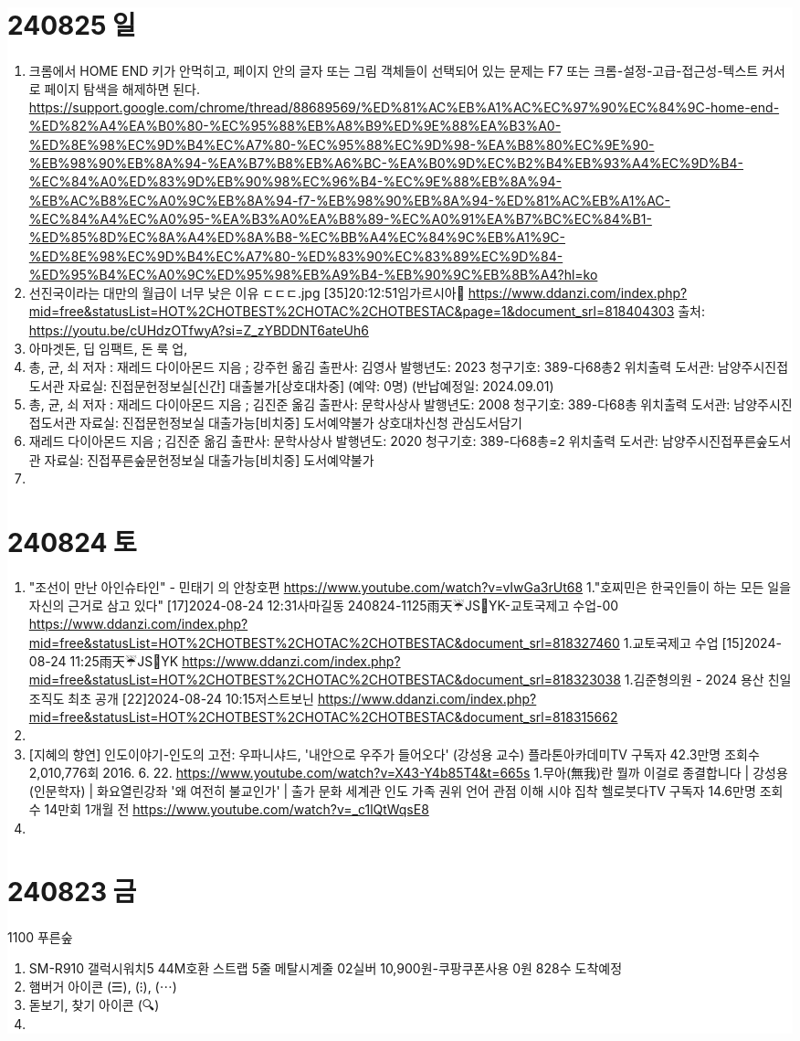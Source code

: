
# 240825 일

1. 크롬에서 HOME END 키가 안먹히고, 페이지 안의 글자 또는 그림 객체들이 선택되어 있는 문제는 F7 또는 크롬-설정-고급-접근성-텍스트 커서로 페이지 탐색을 해제하면 된다. https://support.google.com/chrome/thread/88689569/%ED%81%AC%EB%A1%AC%EC%97%90%EC%84%9C-home-end-%ED%82%A4%EA%B0%80-%EC%95%88%EB%A8%B9%ED%9E%88%EA%B3%A0-%ED%8E%98%EC%9D%B4%EC%A7%80-%EC%95%88%EC%9D%98-%EA%B8%80%EC%9E%90-%EB%98%90%EB%8A%94-%EA%B7%B8%EB%A6%BC-%EA%B0%9D%EC%B2%B4%EB%93%A4%EC%9D%B4-%EC%84%A0%ED%83%9D%EB%90%98%EC%96%B4-%EC%9E%88%EB%8A%94-%EB%AC%B8%EC%A0%9C%EB%8A%94-f7-%EB%98%90%EB%8A%94-%ED%81%AC%EB%A1%AC-%EC%84%A4%EC%A0%95-%EA%B3%A0%EA%B8%89-%EC%A0%91%EA%B7%BC%EC%84%B1-%ED%85%8D%EC%8A%A4%ED%8A%B8-%EC%BB%A4%EC%84%9C%EB%A1%9C-%ED%8E%98%EC%9D%B4%EC%A7%80-%ED%83%90%EC%83%89%EC%9D%84-%ED%95%B4%EC%A0%9C%ED%95%98%EB%A9%B4-%EB%90%9C%EB%8B%A4?hl=ko
1. 선진국이라는 대만의 월급이 너무 낮은 이유 ㄷㄷㄷ.jpg [35]20:12:51임가르시아🍖 https://www.ddanzi.com/index.php?mid=free&statusList=HOT%2CHOTBEST%2CHOTAC%2CHOTBESTAC&page=1&document_srl=818404303
출처: https://youtu.be/cUHdzOTfwyA?si=Z_zYBDDNT6ateUh6
1. 아마겟돈, 딥 임팩트, 돈 룩 업,
1. 총, 균, 쇠 저자 : 재레드 다이아몬드 지음 ; 강주헌 옮김 출판사: 김영사 발행년도: 2023 청구기호: 389-다68총2 위치출력 도서관: 남양주시진접도서관 자료실: 진접문헌정보실[신간] 대출불가[상호대차중] (예약: 0명) (반납예정일: 2024.09.01)
1. 총, 균, 쇠 저자 : 재레드 다이아몬드 지음 ; 김진준 옮김 출판사: 문학사상사 발행년도: 2008 청구기호: 389-다68총 위치출력 도서관: 남양주시진접도서관 자료실: 진접문헌정보실 대출가능[비치중] 도서예약불가  상호대차신청  관심도서담기
1. 재레드 다이아몬드 지음 ; 김진준 옮김 출판사: 문학사상사 발행년도: 2020 청구기호: 389-다68총=2 위치출력 도서관: 남양주시진접푸른숲도서관 자료실: 진접푸른숲문헌정보실 대출가능[비치중] 도서예약불가
1. 

# 240824 토

1. "조선이 만난 아인슈타인" - 민태기
의 안창호편 https://www.youtube.com/watch?v=vIwGa3rUt68
1."호찌민은 한국인들이 하는 모든 일을 자신의 근거로 삼고 있다" [17]2024-08-24 12:31사마길동 240824-1125雨天☔️JS💙YK-교토국제고 수업-00 https://www.ddanzi.com/index.php?mid=free&statusList=HOT%2CHOTBEST%2CHOTAC%2CHOTBESTAC&document_srl=818327460
1.교토국제고 수업 [15]2024-08-24 11:25雨天☔️JS💙YK https://www.ddanzi.com/index.php?mid=free&statusList=HOT%2CHOTBEST%2CHOTAC%2CHOTBESTAC&document_srl=818323038
1.김준형의원 - 2024 용산 친일 조직도 최초 공개 [22]2024-08-24 10:15저스트보닌 https://www.ddanzi.com/index.php?mid=free&statusList=HOT%2CHOTBEST%2CHOTAC%2CHOTBESTAC&document_srl=818315662
1. 
1. [지혜의 향연] 인도이야기-인도의 고전: 우파니샤드, '내안으로 우주가 들어오다' (강성용 교수) 플라톤아카데미TV 구독자 42.3만명 조회수 2,010,776회  2016. 6. 22. https://www.youtube.com/watch?v=X43-Y4b85T4&t=665s
1.무아(無我)란 뭘까 이걸로 종결합니다 | 강성용(인문학자) | 화요열린강좌 '왜 여전히 불교인가' | 출가 문화 세계관 인도 가족 권위 언어 관점 이해 시야 집착 헬로붓다TV 구독자 14.6만명 조회수 14만회  1개월 전 https://www.youtube.com/watch?v=_c1lQtWqsE8
1. 


# 240823 금
1100 푸른숲

1. SM-R910 갤럭시워치5 44M호환 스트랩 5줄 메탈시계줄 02실버 10,900원-쿠팡쿠폰사용 0원 828수 도착예정
1. 햄버거 아이콘 (☰), (⁝), (⋯)
1. 돋보기, 찾기 아이콘 (🔍)
1. 
